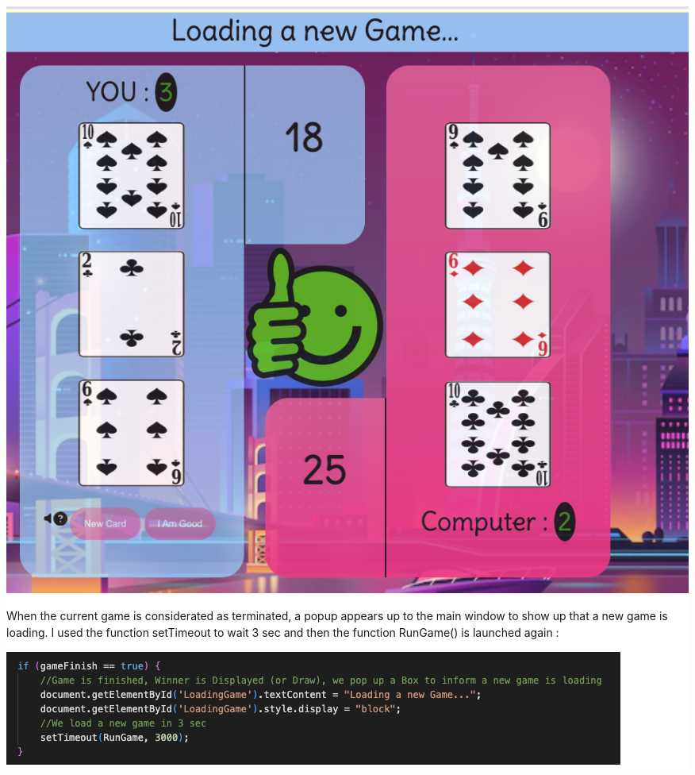 ![Loading a New Game](assets/images/readme-images/loading-new-game.png)

When the current game is considerated as terminated, a popup appears up to 
the main window to show up that a new game is loading. I used the function 
setTimeout to wait 3 sec and then the function RunGame() is launched again :

![SetTimeout](assets/images/readme-images/SetTimeout.png)
